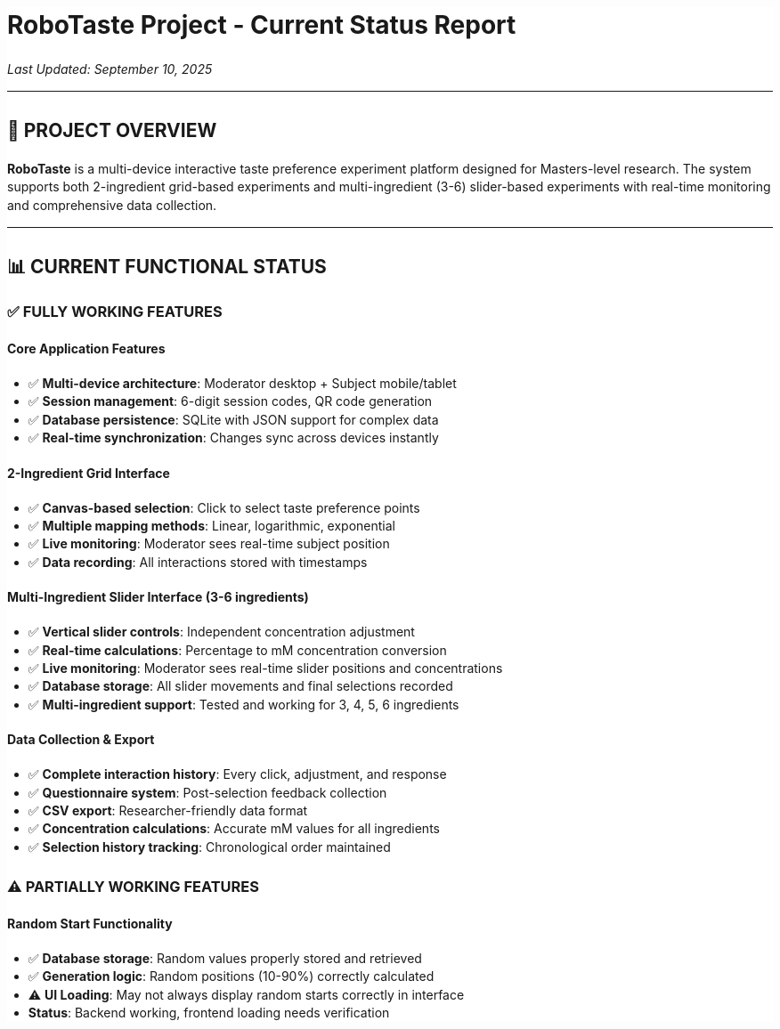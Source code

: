 # RoboTaste Project - Current Status Report

*Last Updated: September 10, 2025*

---

## 🎯 **PROJECT OVERVIEW**

**RoboTaste** is a multi-device interactive taste preference experiment platform designed for Masters-level research. The system supports both 2-ingredient grid-based experiments and multi-ingredient (3-6) slider-based experiments with real-time monitoring and comprehensive data collection.

---

## 📊 **CURRENT FUNCTIONAL STATUS**

### ✅ **FULLY WORKING FEATURES**

#### **Core Application Features**
- ✅ **Multi-device architecture**: Moderator desktop + Subject mobile/tablet
- ✅ **Session management**: 6-digit session codes, QR code generation
- ✅ **Database persistence**: SQLite with JSON support for complex data
- ✅ **Real-time synchronization**: Changes sync across devices instantly

#### **2-Ingredient Grid Interface** 
- ✅ **Canvas-based selection**: Click to select taste preference points
- ✅ **Multiple mapping methods**: Linear, logarithmic, exponential
- ✅ **Live monitoring**: Moderator sees real-time subject position
- ✅ **Data recording**: All interactions stored with timestamps

#### **Multi-Ingredient Slider Interface** (3-6 ingredients)
- ✅ **Vertical slider controls**: Independent concentration adjustment
- ✅ **Real-time calculations**: Percentage to mM concentration conversion
- ✅ **Live monitoring**: Moderator sees real-time slider positions and concentrations
- ✅ **Database storage**: All slider movements and final selections recorded
- ✅ **Multi-ingredient support**: Tested and working for 3, 4, 5, 6 ingredients

#### **Data Collection & Export**
- ✅ **Complete interaction history**: Every click, adjustment, and response
- ✅ **Questionnaire system**: Post-selection feedback collection
- ✅ **CSV export**: Researcher-friendly data format
- ✅ **Concentration calculations**: Accurate mM values for all ingredients
- ✅ **Selection history tracking**: Chronological order maintained

### ⚠️ **PARTIALLY WORKING FEATURES**

#### **Random Start Functionality**
- ✅ **Database storage**: Random values properly stored and retrieved
- ✅ **Generation logic**: Random positions (10-90%) correctly calculated
- ⚠️ **UI Loading**: May not always display random starts correctly in interface
- **Status**: Backend working, frontend loading needs verification
